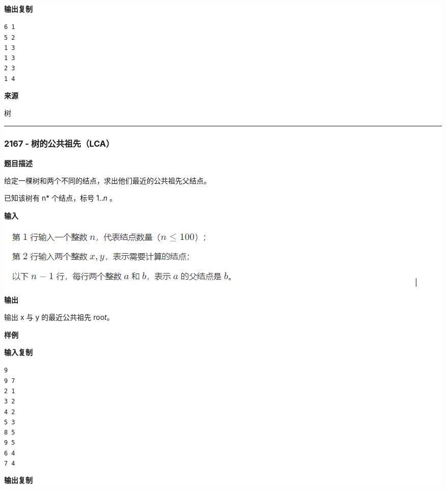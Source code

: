 **输出复制**

```
6 1
5 2
1 3
1 3
2 3
1 4
```

**来源**

树

---

### **2167 - 树的公共祖先（LCA）**

**题目描述**

给定一棵树和两个不同的结点，求出他们最近的公共祖先父结点。

已知该树有 n* 个结点，标号 1..*n* 。

**输入**

![image-20240210213057586](./进阶篇.assets/image-20240210213057586.png)|

**输出**

输出 x 与 y 的最近公共祖先 roo*t*。

**样例**

**输入复制**

```
9
9 7
2 1
3 2
4 2
5 3
8 5
9 5
6 4
7 4
```

**输出复制**
